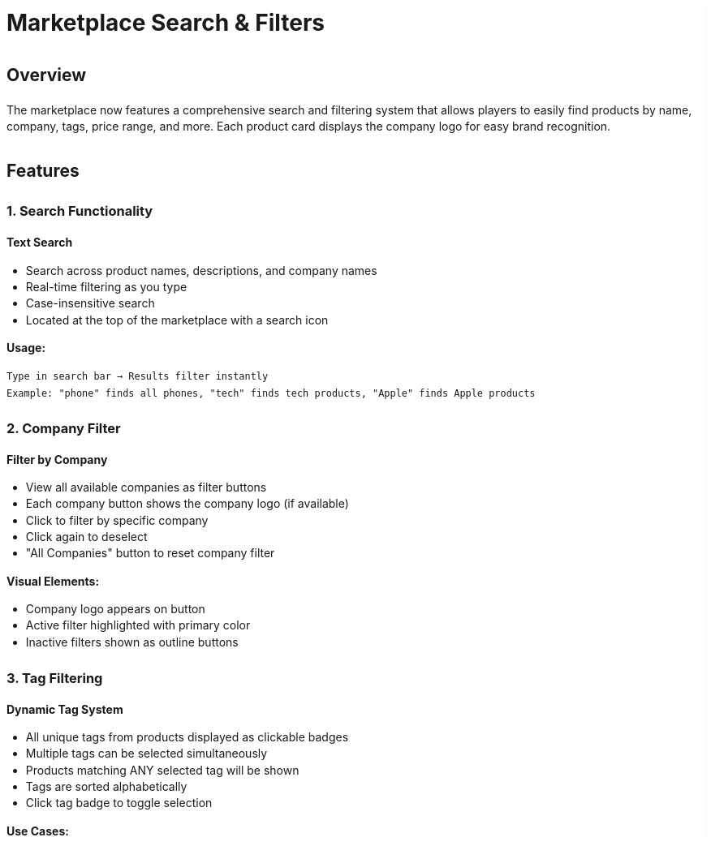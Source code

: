 # Marketplace Search & Filters

## Overview

The marketplace now features a comprehensive search and filtering system that allows players to easily find products by name, company, tags, price range, and more. Each product card displays the company logo for easy brand recognition.

## Features

### 1. Search Functionality

**Text Search**

- Search across product names, descriptions, and company names
- Real-time filtering as you type
- Case-insensitive search
- Located at the top of the marketplace with a search icon

**Usage:**

```
Type in search bar → Results filter instantly
Example: "phone" finds all phones, "tech" finds tech products, "Apple" finds Apple products
```

### 2. Company Filter

**Filter by Company**

- View all available companies as filter buttons
- Each company button shows the company logo (if available)
- Click to filter by specific company
- Click again to deselect
- "All Companies" button to reset company filter

**Visual Elements:**

- Company logo appears on button
- Active filter highlighted with primary color
- Inactive filters shown as outline buttons

### 3. Tag Filtering

**Dynamic Tag System**

- All unique tags from products displayed as clickable badges
- Multiple tags can be selected simultaneously
- Products matching ANY selected tag will be shown
- Tags are sorted alphabetically
- Click tag badge to toggle selection

**Use Cases:**

